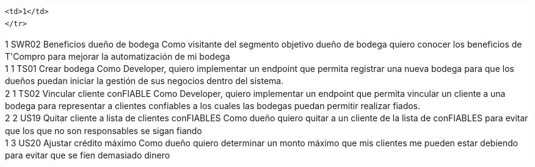     <td>1</td>
    </tr>
<tr>
    <tr>
    <th scope="row">1</th>
    <td>SWR02</td>
    <td>
       Beneficios dueño de bodega
    </td>
    <td>
        Como visitante del segmento objetivo dueño de bodega quiero conocer los beneficios de T'Compro para mejorar la automatización de mi bodega<br>
    </td>
    <td>1</td>
    </tr>
<tr>
<tr>
    <tr>
    <th scope="row">1</th>
    <td>TS01</td>
    <td>
       Crear bodega
    </td>
    <td>
        Como Developer, quiero implementar un endpoint que permita registrar una nueva bodega para que los dueños puedan iniciar la gestión de sus negocios dentro del sistema.<br>
    </td>
    <td>2</td>
    </tr>
<tr>
<tr>
    <tr>
    <th scope="row">1</th>
    <td>TS02</td>
    <td>
       Vincular cliente conFIABLE
    </td>
    <td>
        Como Developer, quiero implementar un endpoint que permita vincular un cliente a una bodega para representar a clientes confiables a los cuales las bodegas puedan permitir realizar fiados.<br>
    </td>
    <td>2</td>
    </tr>
<tr>
    <th scope="row">2</th>
    <td>US19</td>
    <td>
       Quitar cliente a lista de clientes conFIABLES
    </td>
    <td>
        Como dueño quiero quitar a un cliente de la lista de conFIABLES para evitar que los que no son responsables se sigan fiando<br>
    </td>
    <td>1</td>
</tr>
<tr>
    <th scope="row">3</th>
    <td>US20</td>
    <td>
       Ajustar crédito máximo
    </td>
    <td>
        Como dueño quiero determinar un monto máximo que mis clientes me pueden estar debiendo para evitar que se fíen demasiado dinero<br>
